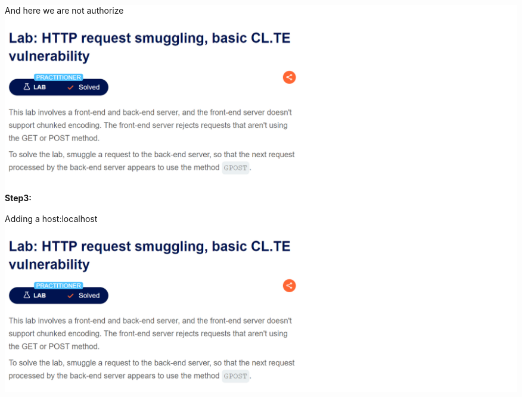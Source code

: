 And here we are not authorize

<img src="images/image1.png" alt="third" width="500">

**Step3:**

Adding a host:localhost

<img src="images/image1.png" alt="third" width="500">
